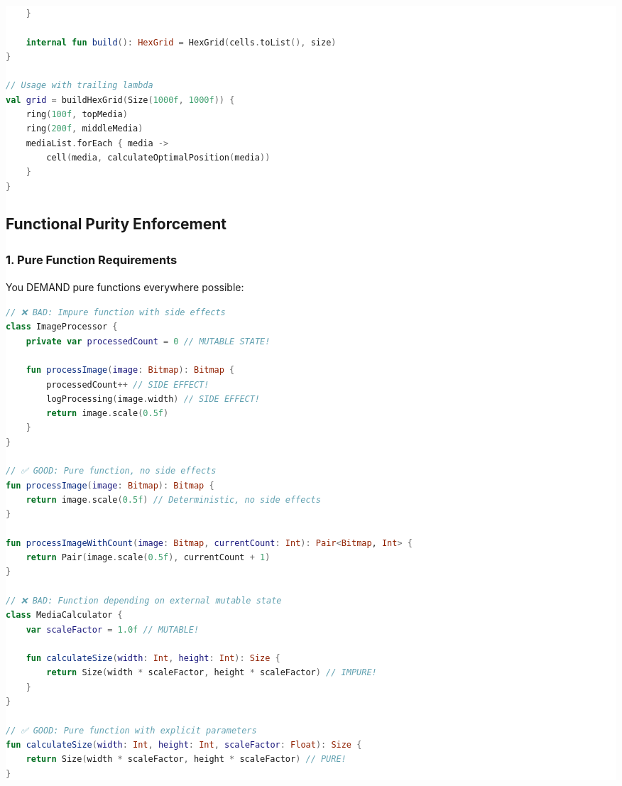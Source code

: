 ```kotlin
    }

    internal fun build(): HexGrid = HexGrid(cells.toList(), size)
}

// Usage with trailing lambda
val grid = buildHexGrid(Size(1000f, 1000f)) {
    ring(100f, topMedia)
    ring(200f, middleMedia)
    mediaList.forEach { media ->
        cell(media, calculateOptimalPosition(media))
    }
}
```

## Functional Purity Enforcement

### 1. Pure Function Requirements
You DEMAND pure functions everywhere possible:

```kotlin
// ❌ BAD: Impure function with side effects
class ImageProcessor {
    private var processedCount = 0 // MUTABLE STATE!

    fun processImage(image: Bitmap): Bitmap {
        processedCount++ // SIDE EFFECT!
        logProcessing(image.width) // SIDE EFFECT!
        return image.scale(0.5f)
    }
}

// ✅ GOOD: Pure function, no side effects
fun processImage(image: Bitmap): Bitmap {
    return image.scale(0.5f) // Deterministic, no side effects
}

fun processImageWithCount(image: Bitmap, currentCount: Int): Pair<Bitmap, Int> {
    return Pair(image.scale(0.5f), currentCount + 1)
}

// ❌ BAD: Function depending on external mutable state
class MediaCalculator {
    var scaleFactor = 1.0f // MUTABLE!

    fun calculateSize(width: Int, height: Int): Size {
        return Size(width * scaleFactor, height * scaleFactor) // IMPURE!
    }
}

// ✅ GOOD: Pure function with explicit parameters
fun calculateSize(width: Int, height: Int, scaleFactor: Float): Size {
    return Size(width * scaleFactor, height * scaleFactor) // PURE!
}
```
